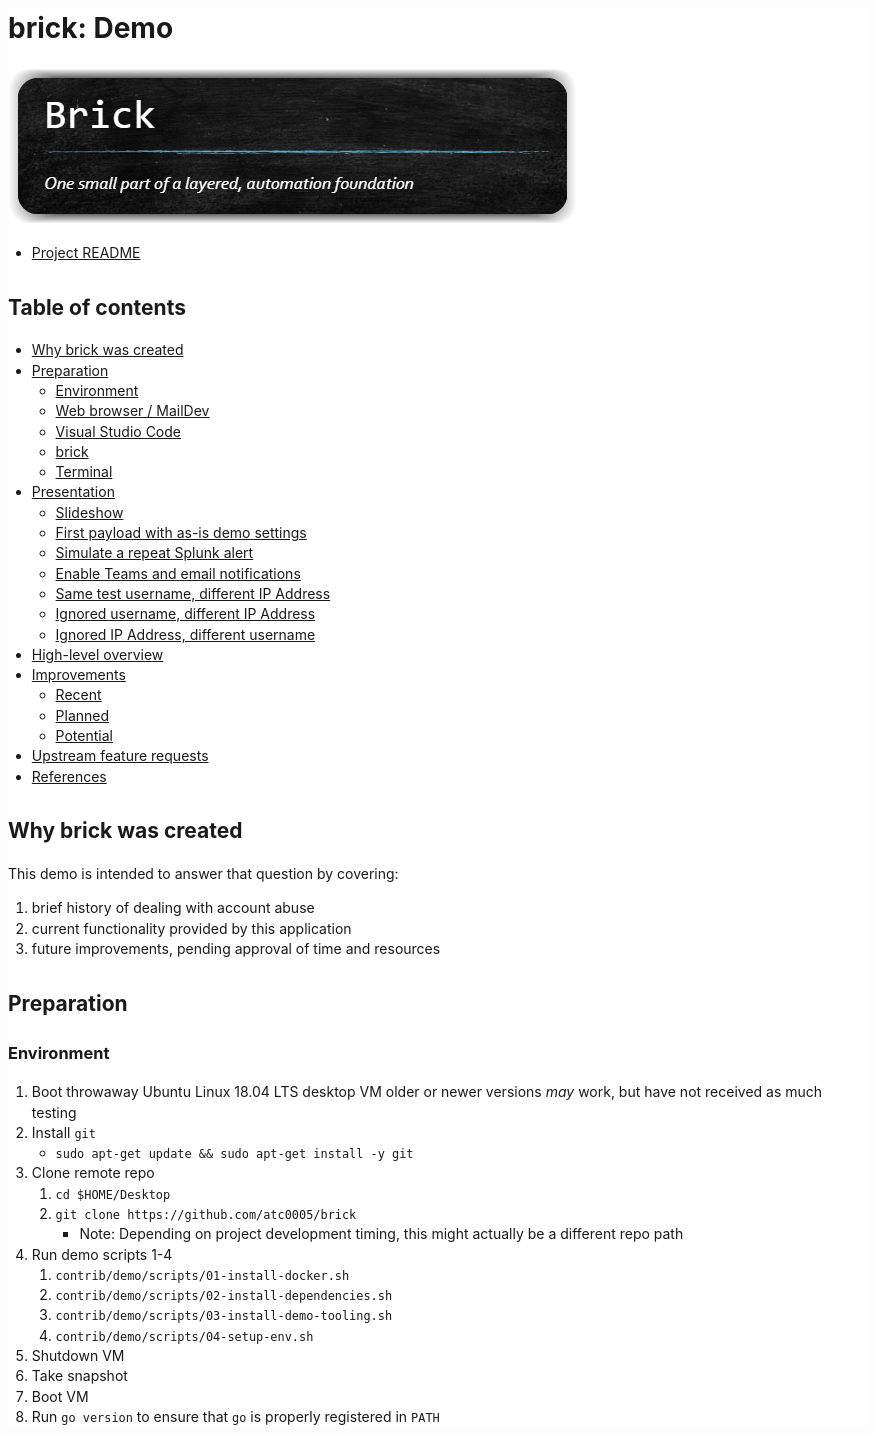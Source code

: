 
# brick: Demo

![brick project logo][brick-logo]

- [Project README](../README.md)


## Table of contents

- [Why brick was created](#why-brick-was-created)
- [Preparation](#preparation)
  - [Environment](#environment)
  - [Web browser / MailDev](#web-browser--maildev)
  - [Visual Studio Code](#visual-studio-code)
  - [brick](#brick)
  - [Terminal](#terminal)
- [Presentation](#presentation)
  - [Slideshow](#slideshow)
  - [First payload with as-is demo settings](#first-payload-with-as-is-demo-settings)
  - [Simulate a repeat Splunk alert](#simulate-a-repeat-splunk-alert)
  - [Enable Teams and email notifications](#enable-teams-and-email-notifications)
  - [Same test username, different IP Address](#same-test-username-different-ip-address)
  - [Ignored username, different IP Address](#ignored-username-different-ip-address)
  - [Ignored IP Address, different username](#ignored-ip-address-different-username)
- [High-level overview](#high-level-overview)
- [Improvements](#improvements)
  - [Recent](#recent)
  - [Planned](#planned)
  - [Potential](#potential)
- [Upstream feature requests](#upstream-feature-requests)
- [References](#references)

## Why brick was created

This demo is intended to answer that question by covering:

1. brief history of dealing with account abuse
1. current functionality provided by this application
1. future improvements, pending approval of time and resources

## Preparation

### Environment

1. Boot throwaway Ubuntu Linux 18.04 LTS desktop VM
   older or newer versions *may* work, but have not received as much testing
1. Install `git`
   - `sudo apt-get update && sudo apt-get install -y git`
1. Clone remote repo
   1. `cd $HOME/Desktop`
   1. `git clone https://github.com/atc0005/brick`
      - Note: Depending on project development timing, this might actually be
        a different repo path
1. Run demo scripts 1-4
   1. `contrib/demo/scripts/01-install-docker.sh`
   1. `contrib/demo/scripts/02-install-dependencies.sh`
   1. `contrib/demo/scripts/03-install-demo-tooling.sh`
   1. `contrib/demo/scripts/04-setup-env.sh`
1. Shutdown VM
1. Take snapshot
1. Boot VM
1. Run `go version` to ensure that `go` is properly registered in `PATH`

[brick-logo]: ../media/brick-logo-rounded.png "brick project logo"